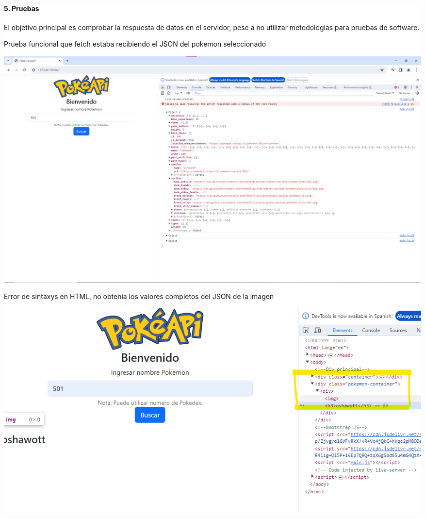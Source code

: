 
#### 5. Pruebas
El objetivo principal es comprobar la respuesta de datos en el servidor, pese a no utilizar metodologías para pruebas de software.


Prueba funcional que fetch estaba recibiendo el JSON del pokemon seleccionado

![ ](https://github.com/BlasRTX/fetch-API/blob/main/img/test/test%202.png)

Error de sintaxys en HTML, no obtenia los valores completos del JSON de la imagen

![ ](https://github.com/BlasRTX/fetch-API/blob/main/img/test/test%203.png)
